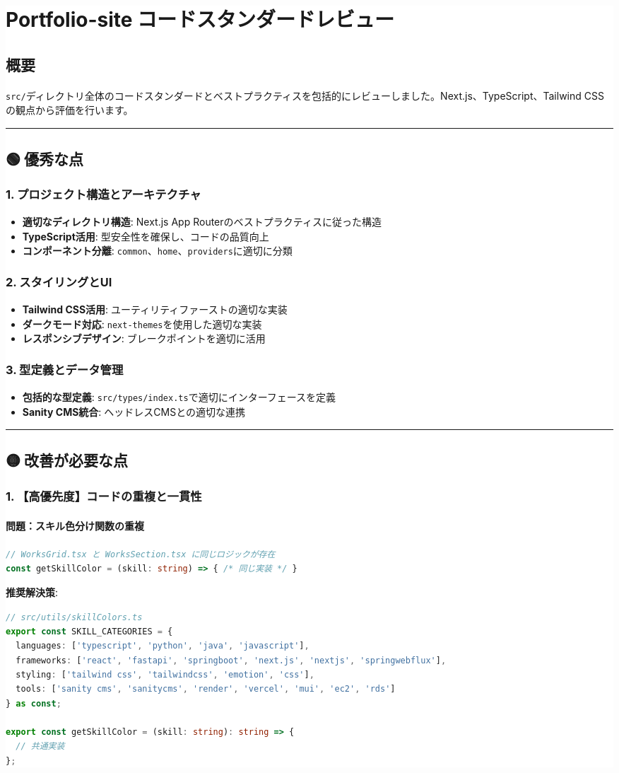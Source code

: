 # Portfolio-site コードスタンダードレビュー

## 概要
`src/`ディレクトリ全体のコードスタンダードとベストプラクティスを包括的にレビューしました。Next.js、TypeScript、Tailwind CSSの観点から評価を行います。

---

## 🟢 優秀な点

### 1. プロジェクト構造とアーキテクチャ
- **適切なディレクトリ構造**: Next.js App Routerのベストプラクティスに従った構造
- **TypeScript活用**: 型安全性を確保し、コードの品質向上
- **コンポーネント分離**: `common`、`home`、`providers`に適切に分類

### 2. スタイリングとUI
- **Tailwind CSS活用**: ユーティリティファーストの適切な実装
- **ダークモード対応**: `next-themes`を使用した適切な実装
- **レスポンシブデザイン**: ブレークポイントを適切に活用

### 3. 型定義とデータ管理
- **包括的な型定義**: `src/types/index.ts`で適切にインターフェースを定義
- **Sanity CMS統合**: ヘッドレスCMSとの適切な連携

---

## 🟡 改善が必要な点

### 1. 【高優先度】コードの重複と一貫性

#### 問題：スキル色分け関数の重複
```typescript
// WorksGrid.tsx と WorksSection.tsx に同じロジックが存在
const getSkillColor = (skill: string) => { /* 同じ実装 */ }
```

**推奨解決策**:
```typescript
// src/utils/skillColors.ts
export const SKILL_CATEGORIES = {
  languages: ['typescript', 'python', 'java', 'javascript'],
  frameworks: ['react', 'fastapi', 'springboot', 'next.js', 'nextjs', 'springwebflux'],
  styling: ['tailwind css', 'tailwindcss', 'emotion', 'css'],
  tools: ['sanity cms', 'sanitycms', 'render', 'vercel', 'mui', 'ec2', 'rds']
} as const;

export const getSkillColor = (skill: string): string => {
  // 共通実装
};
```

